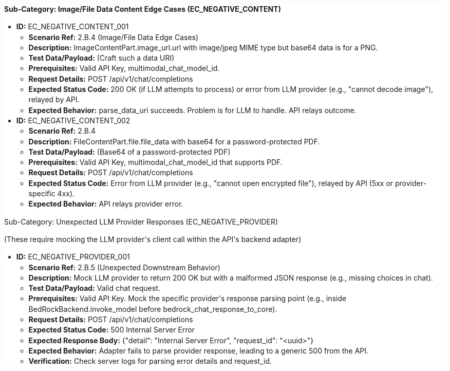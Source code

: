 **Sub-Category: Image/File Data Content Edge Cases (EC\_NEGATIVE\_CONTENT)**

* **ID:** EC\_NEGATIVE\_CONTENT\_001  
  * **Scenario Ref:** 2.B.4 (Image/File Data Edge Cases)  
  * **Description:** ImageContentPart.image\_url.url with image/jpeg MIME type but base64 data is for a PNG.  
  * **Test Data/Payload:** (Craft such a data URI)  
  * **Prerequisites:** Valid API Key, multimodal\_chat\_model\_id.  
  * **Request Details:** POST /api/v1/chat/completions  
  * **Expected Status Code:** 200 OK (if LLM attempts to process) or error from LLM provider (e.g., "cannot decode image"), relayed by API.  
  * **Expected Behavior:** parse\_data\_uri succeeds. Problem is for LLM to handle. API relays outcome.  
* **ID:** EC\_NEGATIVE\_CONTENT\_002  
  * **Scenario Ref:** 2.B.4  
  * **Description:** FileContentPart.file.file\_data with base64 for a password-protected PDF.  
  * **Test Data/Payload:** (Base64 of a password-protected PDF)  
  * **Prerequisites:** Valid API Key, multimodal\_chat\_model\_id that supports PDF.  
  * **Request Details:** POST /api/v1/chat/completions  
  * **Expected Status Code:** Error from LLM provider (e.g., "cannot open encrypted file"), relayed by API (5xx or provider-specific 4xx).  
  * **Expected Behavior:** API relays provider error.

Sub-Category: Unexpected LLM Provider Responses (EC\_NEGATIVE\_PROVIDER)

(These require mocking the LLM provider's client call within the API's backend adapter)

* **ID:** EC\_NEGATIVE\_PROVIDER\_001  
  * **Scenario Ref:** 2.B.5 (Unexpected Downstream Behavior)  
  * **Description:** Mock LLM provider to return 200 OK but with a malformed JSON response (e.g., missing choices in chat).  
  * **Test Data/Payload:** Valid chat request.  
  * **Prerequisites:** Valid API Key. Mock the specific provider's response parsing point (e.g., inside BedRockBackend.invoke\_model before bedrock\_chat\_response\_to\_core).  
  * **Request Details:** POST /api/v1/chat/completions  
  * **Expected Status Code:** 500 Internal Server Error  
  * **Expected Response Body:** {"detail": "Internal Server Error", "request\_id": "\<uuid\>"}  
  * **Expected Behavior:** Adapter fails to parse provider response, leading to a generic 500 from the API.  
  * **Verification:** Check server logs for parsing error details and request\_id.
